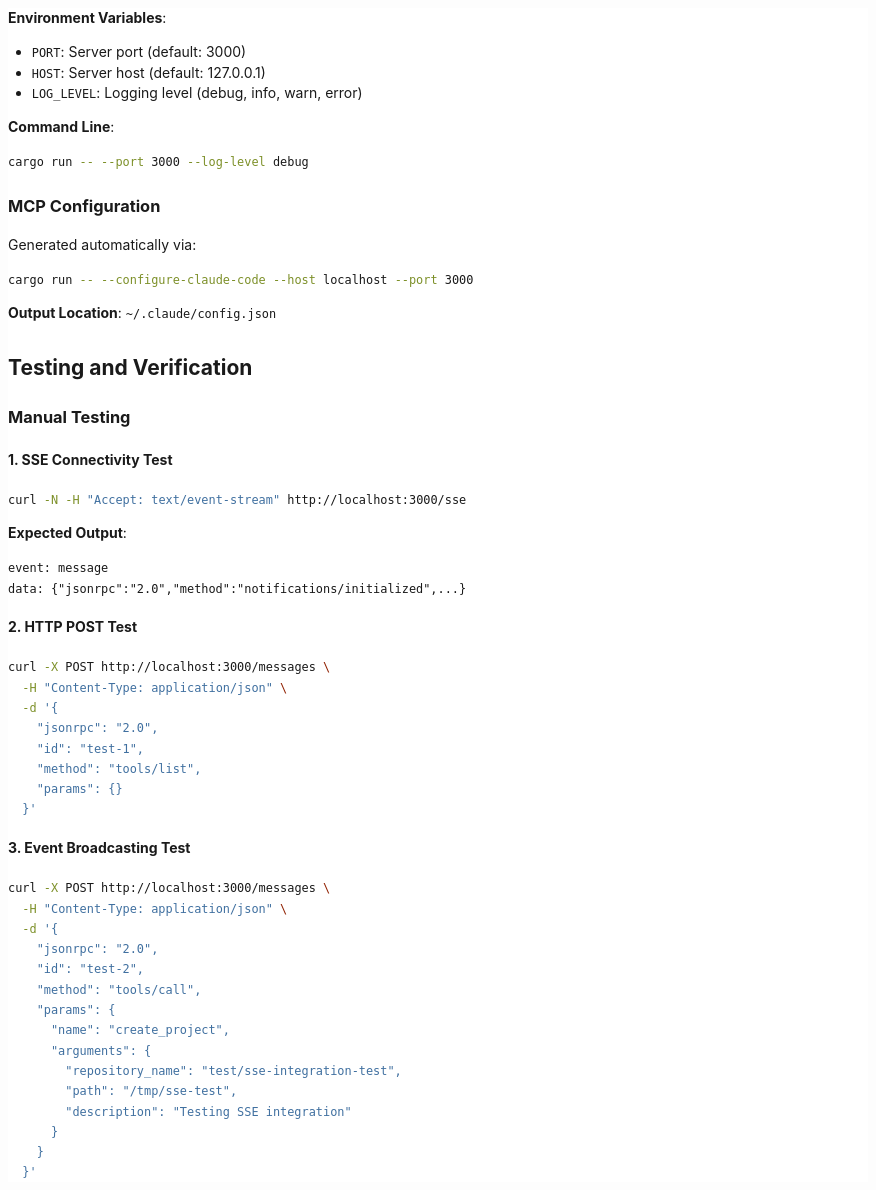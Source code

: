**Environment Variables**:
- `PORT`: Server port (default: 3000)
- `HOST`: Server host (default: 127.0.0.1)
- `LOG_LEVEL`: Logging level (debug, info, warn, error)

**Command Line**:
```bash
cargo run -- --port 3000 --log-level debug
```

### MCP Configuration

Generated automatically via:
```bash
cargo run -- --configure-claude-code --host localhost --port 3000
```

**Output Location**: `~/.claude/config.json`

## Testing and Verification

### Manual Testing

#### 1. SSE Connectivity Test
```bash
curl -N -H "Accept: text/event-stream" http://localhost:3000/sse
```

**Expected Output**:
```
event: message
data: {"jsonrpc":"2.0","method":"notifications/initialized",...}
```

#### 2. HTTP POST Test
```bash
curl -X POST http://localhost:3000/messages \
  -H "Content-Type: application/json" \
  -d '{
    "jsonrpc": "2.0",
    "id": "test-1", 
    "method": "tools/list",
    "params": {}
  }'
```

#### 3. Event Broadcasting Test
```bash
curl -X POST http://localhost:3000/messages \
  -H "Content-Type: application/json" \
  -d '{
    "jsonrpc": "2.0",
    "id": "test-2",
    "method": "tools/call",
    "params": {
      "name": "create_project",
      "arguments": {
        "repository_name": "test/sse-integration-test",
        "path": "/tmp/sse-test",
        "description": "Testing SSE integration"
      }
    }
  }'
```

